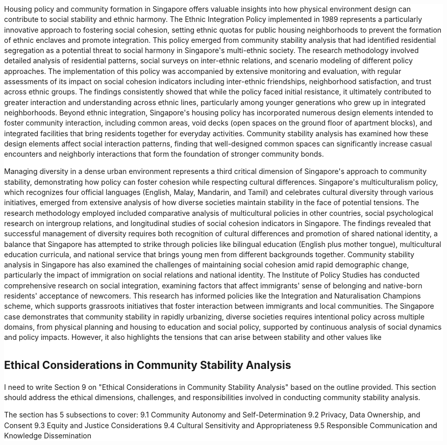 Housing policy and community formation in Singapore offers valuable insights into how physical environment design can contribute to social stability and ethnic harmony. The Ethnic Integration Policy implemented in 1989 represents a particularly innovative approach to fostering social cohesion, setting ethnic quotas for public housing neighborhoods to prevent the formation of ethnic enclaves and promote integration. This policy emerged from community stability analysis that had identified residential segregation as a potential threat to social harmony in Singapore's multi-ethnic society. The research methodology involved detailed analysis of residential patterns, social surveys on inter-ethnic relations, and scenario modeling of different policy approaches. The implementation of this policy was accompanied by extensive monitoring and evaluation, with regular assessments of its impact on social cohesion indicators including inter-ethnic friendships, neighborhood satisfaction, and trust across ethnic groups. The findings consistently showed that while the policy faced initial resistance, it ultimately contributed to greater interaction and understanding across ethnic lines, particularly among younger generations who grew up in integrated neighborhoods. Beyond ethnic integration, Singapore's housing policy has incorporated numerous design elements intended to foster community interaction, including common areas, void decks (open spaces on the ground floor of apartment blocks), and integrated facilities that bring residents together for everyday activities. Community stability analysis has examined how these design elements affect social interaction patterns, finding that well-designed common spaces can significantly increase casual encounters and neighborly interactions that form the foundation of stronger community bonds.

Managing diversity in a dense urban environment represents a third critical dimension of Singapore's approach to community stability, demonstrating how policy can foster cohesion while respecting cultural differences. Singapore's multiculturalism policy, which recognizes four official languages (English, Malay, Mandarin, and Tamil) and celebrates cultural diversity through various initiatives, emerged from extensive analysis of how diverse societies maintain stability in the face of potential tensions. The research methodology employed included comparative analysis of multicultural policies in other countries, social psychological research on intergroup relations, and longitudinal studies of social cohesion indicators in Singapore. The findings revealed that successful management of diversity requires both recognition of cultural differences and promotion of shared national identity, a balance that Singapore has attempted to strike through policies like bilingual education (English plus mother tongue), multicultural education curricula, and national service that brings young men from different backgrounds together. Community stability analysis in Singapore has also examined the challenges of maintaining social cohesion amid rapid demographic change, particularly the impact of immigration on social relations and national identity. The Institute of Policy Studies has conducted comprehensive research on social integration, examining factors that affect immigrants' sense of belonging and native-born residents' acceptance of newcomers. This research has informed policies like the Integration and Naturalisation Champions scheme, which supports grassroots initiatives that foster interaction between immigrants and local communities. The Singapore case demonstrates that community stability in rapidly urbanizing, diverse societies requires intentional policy across multiple domains, from physical planning and housing to education and social policy, supported by continuous analysis of social dynamics and policy impacts. However, it also highlights the tensions that can arise between stability and other values like

## Ethical Considerations in Community Stability Analysis

<think>I need to write Section 9 on "Ethical Considerations in Community Stability Analysis" based on the outline provided. This section should address the ethical dimensions, challenges, and responsibilities involved in conducting community stability analysis.

The section has 5 subsections to cover:
9.1 Community Autonomy and Self-Determination
9.2 Privacy, Data Ownership, and Consent
9.3 Equity and Justice Considerations
9.4 Cultural Sensitivity and Appropriateness
9.5 Responsible Communication and Knowledge Dissemination
